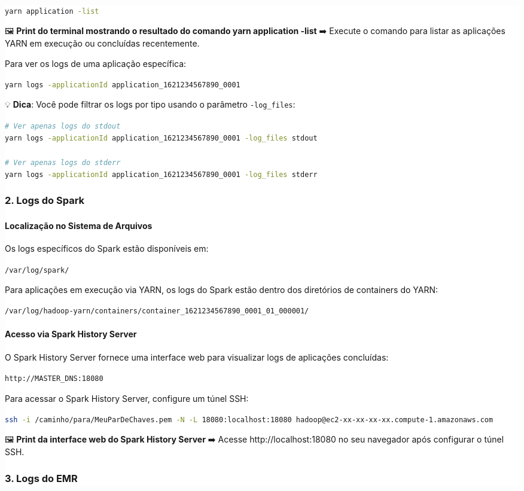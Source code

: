 ```bash
yarn application -list
```

🖼️ **Print do terminal mostrando o resultado do comando yarn application -list**
➡️ Execute o comando para listar as aplicações YARN em execução ou concluídas recentemente.

Para ver os logs de uma aplicação específica:

```bash
yarn logs -applicationId application_1621234567890_0001
```

💡 **Dica**: Você pode filtrar os logs por tipo usando o parâmetro `-log_files`:

```bash
# Ver apenas logs do stdout
yarn logs -applicationId application_1621234567890_0001 -log_files stdout

# Ver apenas logs do stderr
yarn logs -applicationId application_1621234567890_0001 -log_files stderr
```

### 2. Logs do Spark

#### Localização no Sistema de Arquivos

Os logs específicos do Spark estão disponíveis em:

```
/var/log/spark/
```

Para aplicações em execução via YARN, os logs do Spark estão dentro dos diretórios de containers do YARN:

```
/var/log/hadoop-yarn/containers/container_1621234567890_0001_01_000001/
```

#### Acesso via Spark History Server

O Spark History Server fornece uma interface web para visualizar logs de aplicações concluídas:

```
http://MASTER_DNS:18080
```

Para acessar o Spark History Server, configure um túnel SSH:

```bash
ssh -i /caminho/para/MeuParDeChaves.pem -N -L 18080:localhost:18080 hadoop@ec2-xx-xx-xx-xx.compute-1.amazonaws.com
```

🖼️ **Print da interface web do Spark History Server**
➡️ Acesse http://localhost:18080 no seu navegador após configurar o túnel SSH.

### 3. Logs do EMR

